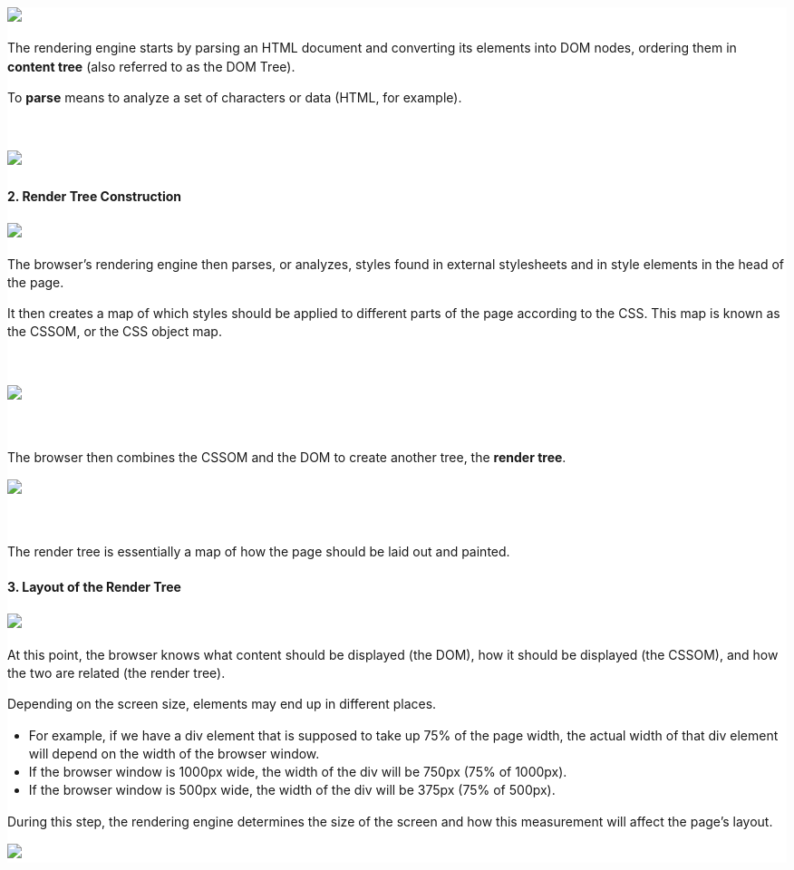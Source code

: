 
![](http://circuits-assets.generalassemb.ly/prod/asset/4596/Slide-29-Process-Step-1.svg)


The rendering engine starts by parsing an HTML document and converting its elements into DOM nodes, ordering them in **content tree** (also referred to as the DOM Tree).

To **parse** means to analyze a set of characters or data (HTML, for example).

<br>

![](http://circuits-assets.generalassemb.ly/prod/asset/4597/Slide-30-HTML-DOM-Tree.svg)




#### 2. Render Tree Construction
![](http://circuits-assets.generalassemb.ly/prod/asset/4598/Slide-31-Process-Step-2.svg)

The browser’s rendering engine then parses, or analyzes, styles found in external stylesheets and in style elements in the head of the page.

It then creates a map of which styles should be applied to different parts of the page according to the CSS. This map is known as the CSSOM, or the CSS object map.

<br>

![](http://circuits-assets.generalassemb.ly/prod/asset/4599/Slide-32-CSS-DOM-Tree.svg)

<br>

The browser then combines the CSSOM and the DOM to create another tree, the **render tree**.

![](http://circuits-assets.generalassemb.ly/prod/asset/5151/render-tree-construction.png)

<br>

The render tree is essentially a map of how the page should be laid out and painted.



#### 3. Layout of the Render Tree
![](http://circuits-assets.generalassemb.ly/prod/asset/4601/Slide-34-Process-Step-3.svg)

At this point, the browser knows what content should be displayed (the DOM), how it should be displayed (the CSSOM), and how the two are related (the render tree).

Depending on the screen size, elements may end up in different places.

- For example, if we have a div element that is supposed to take up 75% of the page width, the actual width of that div element will depend on the width of the browser window.
- If the browser window is 1000px wide, the width of the div will be 750px (75% of 1000px).
- If the browser window is 500px wide, the width of the div will be 375px (75% of 500px).

During this step, the rendering engine determines the size of the screen and how this measurement will affect the page’s layout.

![](http://circuits-assets.generalassemb.ly/prod/asset/4602/Slide-35-Screen.svg)
